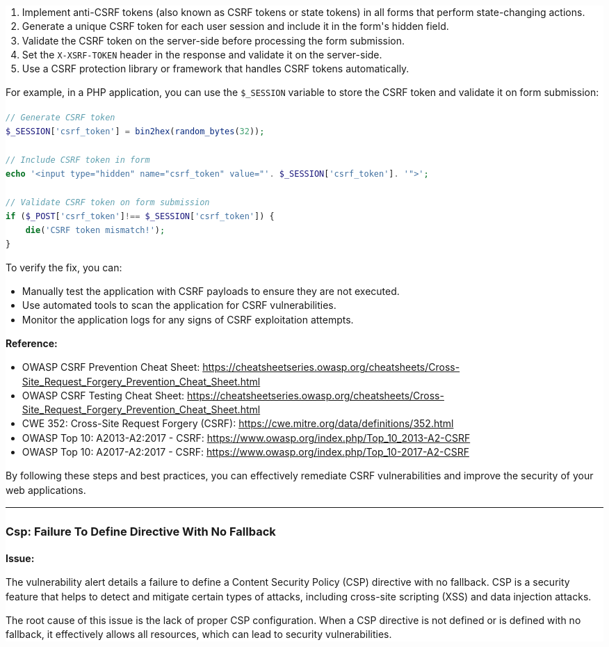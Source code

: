 1. Implement anti-CSRF tokens (also known as CSRF tokens or state tokens) in all forms that perform state-changing actions.
2. Generate a unique CSRF token for each user session and include it in the form's hidden field.
3. Validate the CSRF token on the server-side before processing the form submission.
4. Set the `X-XSRF-TOKEN` header in the response and validate it on the server-side.
5. Use a CSRF protection library or framework that handles CSRF tokens automatically.

For example, in a PHP application, you can use the `$_SESSION` variable to store the CSRF token and validate it on form submission:

```php
// Generate CSRF token
$_SESSION['csrf_token'] = bin2hex(random_bytes(32));

// Include CSRF token in form
echo '<input type="hidden" name="csrf_token" value="'. $_SESSION['csrf_token']. '">';

// Validate CSRF token on form submission
if ($_POST['csrf_token']!== $_SESSION['csrf_token']) {
    die('CSRF token mismatch!');
}
```

To verify the fix, you can:
- Manually test the application with CSRF payloads to ensure they are not executed.
- Use automated tools to scan the application for CSRF vulnerabilities.
- Monitor the application logs for any signs of CSRF exploitation attempts.


**Reference:**

- OWASP CSRF Prevention Cheat Sheet: https://cheatsheetseries.owasp.org/cheatsheets/Cross-Site_Request_Forgery_Prevention_Cheat_Sheet.html
- OWASP CSRF Testing Cheat Sheet: https://cheatsheetseries.owasp.org/cheatsheets/Cross-Site_Request_Forgery_Prevention_Cheat_Sheet.html
- CWE 352: Cross-Site Request Forgery (CSRF): https://cwe.mitre.org/data/definitions/352.html
- OWASP Top 10: A2013-A2:2017 - CSRF: https://www.owasp.org/index.php/Top_10_2013-A2-CSRF
- OWASP Top 10: A2017-A2:2017 - CSRF: https://www.owasp.org/index.php/Top_10-2017-A2-CSRF

By following these steps and best practices, you can effectively remediate CSRF vulnerabilities and improve the security of your web applications.


---



### Csp: Failure To Define Directive With No Fallback

**Issue:**

The vulnerability alert details a failure to define a Content Security Policy (CSP) directive with no fallback. CSP is a security feature that helps to detect and mitigate certain types of attacks, including cross-site scripting (XSS) and data injection attacks.

The root cause of this issue is the lack of proper CSP configuration. When a CSP directive is not defined or is defined with no fallback, it effectively allows all resources, which can lead to security vulnerabilities.
